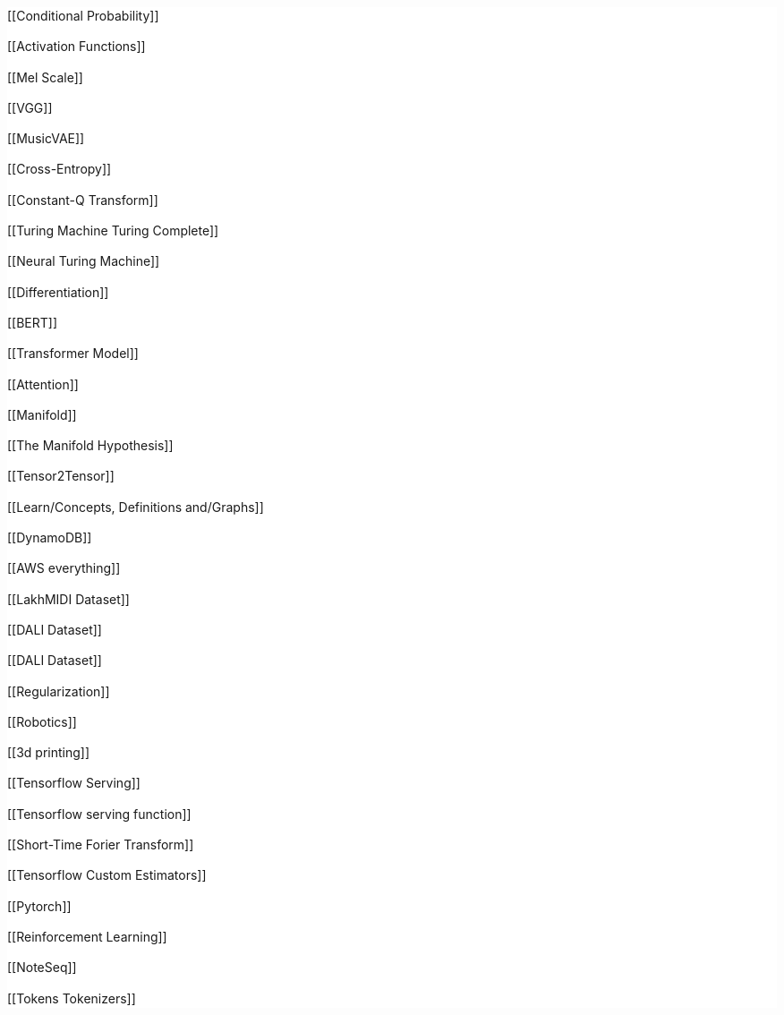 [[Conditional Probability]]

[[Activation Functions]]

[[Mel Scale]]

[[VGG]]

[[MusicVAE]]

[[Cross-Entropy]]

[[Constant-Q Transform]]

[[Turing Machine   Turing Complete]]

[[Neural Turing Machine]]

[[Differentiation]]

[[BERT]]

[[Transformer Model]]

[[Attention]]

[[Manifold]]

[[The Manifold Hypothesis]]

[[Tensor2Tensor]]

[[Learn/Concepts, Definitions and/Graphs]]

[[DynamoDB]]

[[AWS everything]]

[[LakhMIDI Dataset]]

[[DALI Dataset]]

[[DALI Dataset]]

[[Regularization]]

[[Robotics]]

[[3d printing]]

[[Tensorflow Serving]]

[[Tensorflow serving function]]

[[Short-Time Forier Transform]]

[[Tensorflow Custom Estimators]]

[[Pytorch]]

[[Reinforcement Learning]]

[[NoteSeq]]

[[Tokens   Tokenizers]]
